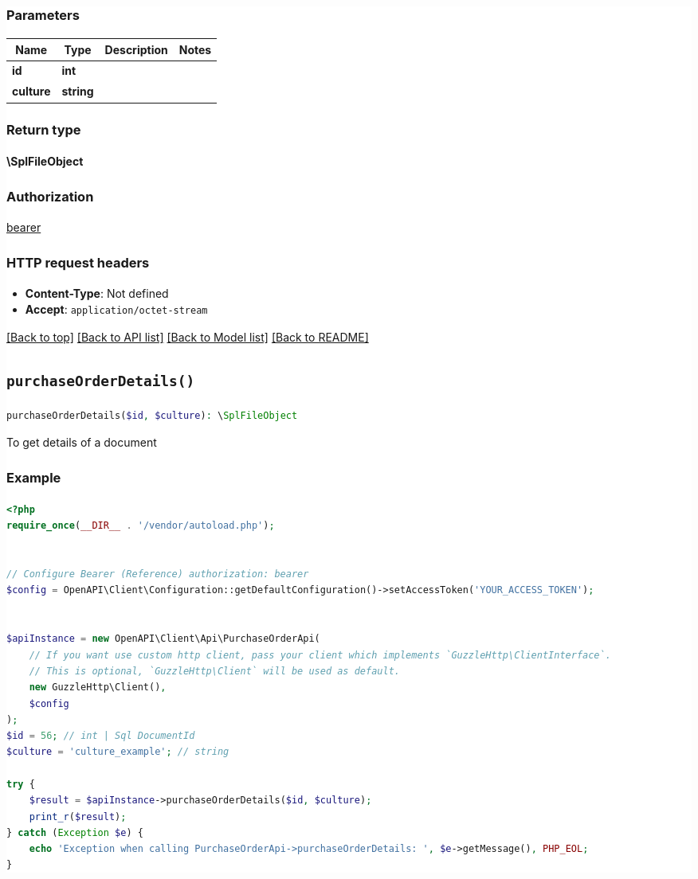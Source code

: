 ### Parameters

Name | Type | Description  | Notes
------------- | ------------- | ------------- | -------------
 **id** | **int**|  |
 **culture** | **string**|  |

### Return type

**\SplFileObject**

### Authorization

[bearer](../../README.md#bearer)

### HTTP request headers

- **Content-Type**: Not defined
- **Accept**: `application/octet-stream`

[[Back to top]](#) [[Back to API list]](../../README.md#endpoints)
[[Back to Model list]](../../README.md#models)
[[Back to README]](../../README.md)

## `purchaseOrderDetails()`

```php
purchaseOrderDetails($id, $culture): \SplFileObject
```

To get details of a document

### Example

```php
<?php
require_once(__DIR__ . '/vendor/autoload.php');


// Configure Bearer (Reference) authorization: bearer
$config = OpenAPI\Client\Configuration::getDefaultConfiguration()->setAccessToken('YOUR_ACCESS_TOKEN');


$apiInstance = new OpenAPI\Client\Api\PurchaseOrderApi(
    // If you want use custom http client, pass your client which implements `GuzzleHttp\ClientInterface`.
    // This is optional, `GuzzleHttp\Client` will be used as default.
    new GuzzleHttp\Client(),
    $config
);
$id = 56; // int | Sql DocumentId
$culture = 'culture_example'; // string

try {
    $result = $apiInstance->purchaseOrderDetails($id, $culture);
    print_r($result);
} catch (Exception $e) {
    echo 'Exception when calling PurchaseOrderApi->purchaseOrderDetails: ', $e->getMessage(), PHP_EOL;
}
```
